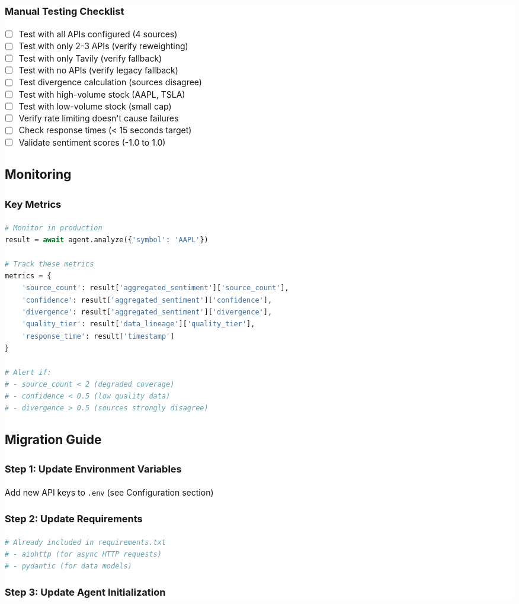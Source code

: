 ### Manual Testing Checklist

- [ ] Test with all APIs configured (4 sources)
- [ ] Test with only 2-3 APIs (verify reweighting)
- [ ] Test with only Tavily (verify fallback)
- [ ] Test with no APIs (verify legacy fallback)
- [ ] Test divergence calculation (sources disagree)
- [ ] Test with high-volume stock (AAPL, TSLA)
- [ ] Test with low-volume stock (small cap)
- [ ] Verify rate limiting doesn't cause failures
- [ ] Check response times (< 15 seconds target)
- [ ] Validate sentiment scores (-1.0 to 1.0)

## Monitoring

### Key Metrics

```python
# Monitor in production
result = await agent.analyze({'symbol': 'AAPL'})

# Track these metrics
metrics = {
    'source_count': result['aggregated_sentiment']['source_count'],
    'confidence': result['aggregated_sentiment']['confidence'],
    'divergence': result['aggregated_sentiment']['divergence'],
    'quality_tier': result['data_lineage']['quality_tier'],
    'response_time': result['timestamp']
}

# Alert if:
# - source_count < 2 (degraded coverage)
# - confidence < 0.5 (low quality data)
# - divergence > 0.5 (sources strongly disagree)
```

## Migration Guide

### Step 1: Update Environment Variables

Add new API keys to `.env` (see Configuration section)

### Step 2: Update Requirements

```bash
# Already included in requirements.txt
# - aiohttp (for async HTTP requests)
# - pydantic (for data models)
```

### Step 3: Update Agent Initialization
